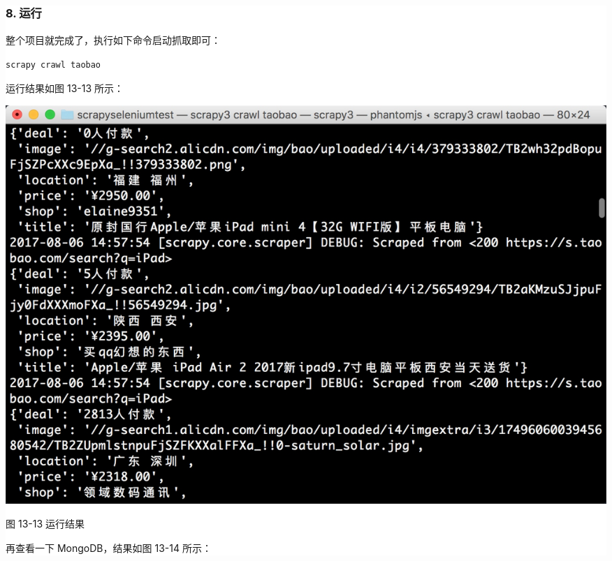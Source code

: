 ### 8. 运行

整个项目就完成了，执行如下命令启动抓取即可：

```
scrapy crawl taobao
```

运行结果如图 13-13 所示：

![](./assets/13-13.jpg)

图 13-13 运行结果

再查看一下 MongoDB，结果如图 13-14 所示：
